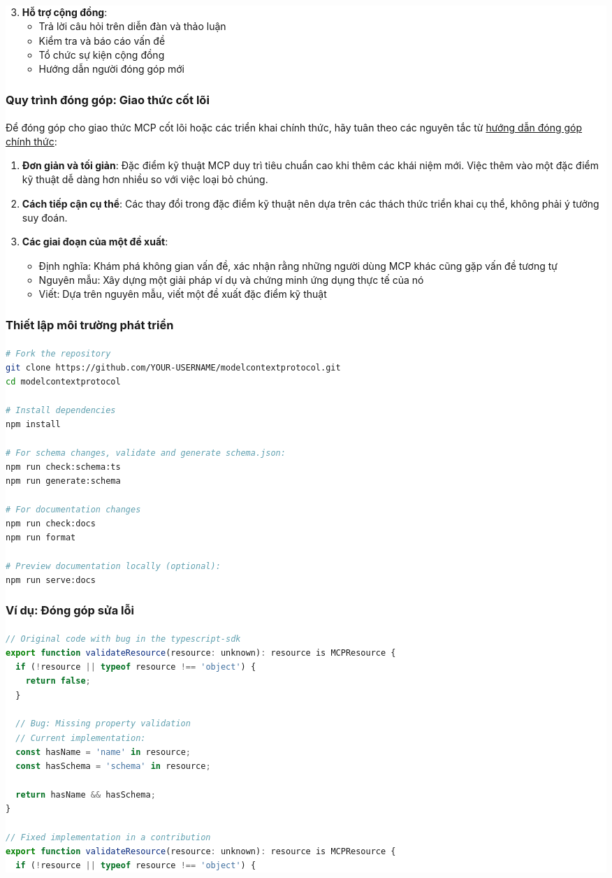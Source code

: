 3. **Hỗ trợ cộng đồng**:
   - Trả lời câu hỏi trên diễn đàn và thảo luận
   - Kiểm tra và báo cáo vấn đề
   - Tổ chức sự kiện cộng đồng
   - Hướng dẫn người đóng góp mới

### Quy trình đóng góp: Giao thức cốt lõi

Để đóng góp cho giao thức MCP cốt lõi hoặc các triển khai chính thức, hãy tuân theo các nguyên tắc từ [hướng dẫn đóng góp chính thức](https://github.com/modelcontextprotocol/modelcontextprotocol/blob/main/CONTRIBUTING.md):

1. **Đơn giản và tối giản**: Đặc điểm kỹ thuật MCP duy trì tiêu chuẩn cao khi thêm các khái niệm mới. Việc thêm vào một đặc điểm kỹ thuật dễ dàng hơn nhiều so với việc loại bỏ chúng.

2. **Cách tiếp cận cụ thể**: Các thay đổi trong đặc điểm kỹ thuật nên dựa trên các thách thức triển khai cụ thể, không phải ý tưởng suy đoán.

3. **Các giai đoạn của một đề xuất**:
   - Định nghĩa: Khám phá không gian vấn đề, xác nhận rằng những người dùng MCP khác cũng gặp vấn đề tương tự
   - Nguyên mẫu: Xây dựng một giải pháp ví dụ và chứng minh ứng dụng thực tế của nó
   - Viết: Dựa trên nguyên mẫu, viết một đề xuất đặc điểm kỹ thuật

### Thiết lập môi trường phát triển

```bash
# Fork the repository
git clone https://github.com/YOUR-USERNAME/modelcontextprotocol.git
cd modelcontextprotocol

# Install dependencies
npm install

# For schema changes, validate and generate schema.json:
npm run check:schema:ts
npm run generate:schema

# For documentation changes
npm run check:docs
npm run format

# Preview documentation locally (optional):
npm run serve:docs
```

### Ví dụ: Đóng góp sửa lỗi

```javascript
// Original code with bug in the typescript-sdk
export function validateResource(resource: unknown): resource is MCPResource {
  if (!resource || typeof resource !== 'object') {
    return false;
  }
  
  // Bug: Missing property validation
  // Current implementation:
  const hasName = 'name' in resource;
  const hasSchema = 'schema' in resource;
  
  return hasName && hasSchema;
}

// Fixed implementation in a contribution
export function validateResource(resource: unknown): resource is MCPResource {
  if (!resource || typeof resource !== 'object') {
```